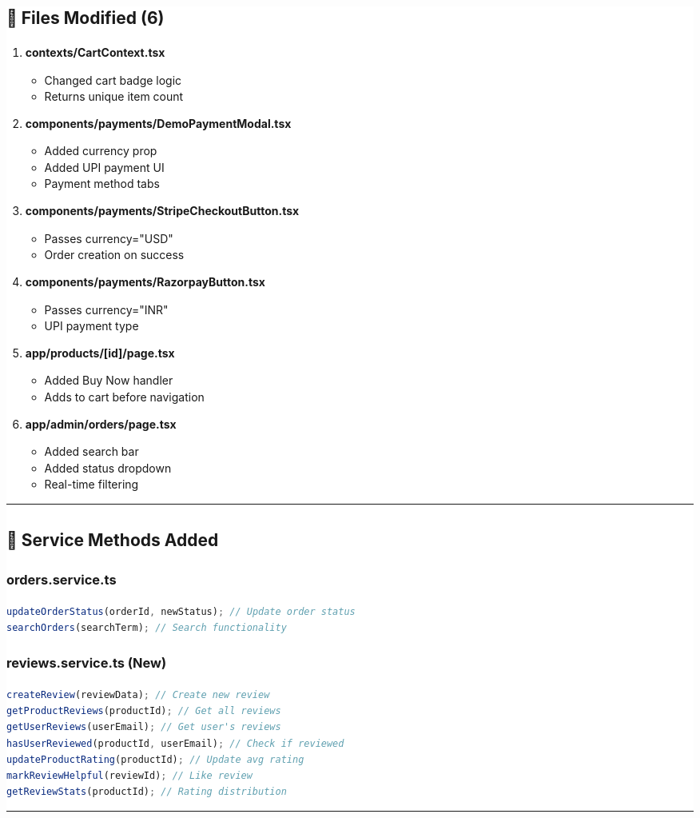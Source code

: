 
## 📝 Files Modified (6)

1. **contexts/CartContext.tsx**

   - Changed cart badge logic
   - Returns unique item count

2. **components/payments/DemoPaymentModal.tsx**

   - Added currency prop
   - Added UPI payment UI
   - Payment method tabs

3. **components/payments/StripeCheckoutButton.tsx**

   - Passes currency="USD"
   - Order creation on success

4. **components/payments/RazorpayButton.tsx**

   - Passes currency="INR"
   - UPI payment type

5. **app/products/[id]/page.tsx**

   - Added Buy Now handler
   - Adds to cart before navigation

6. **app/admin/orders/page.tsx**
   - Added search bar
   - Added status dropdown
   - Real-time filtering

---

## 🔧 Service Methods Added

### orders.service.ts

```typescript
updateOrderStatus(orderId, newStatus); // Update order status
searchOrders(searchTerm); // Search functionality
```

### reviews.service.ts (New)

```typescript
createReview(reviewData); // Create new review
getProductReviews(productId); // Get all reviews
getUserReviews(userEmail); // Get user's reviews
hasUserReviewed(productId, userEmail); // Check if reviewed
updateProductRating(productId); // Update avg rating
markReviewHelpful(reviewId); // Like review
getReviewStats(productId); // Rating distribution
```

---